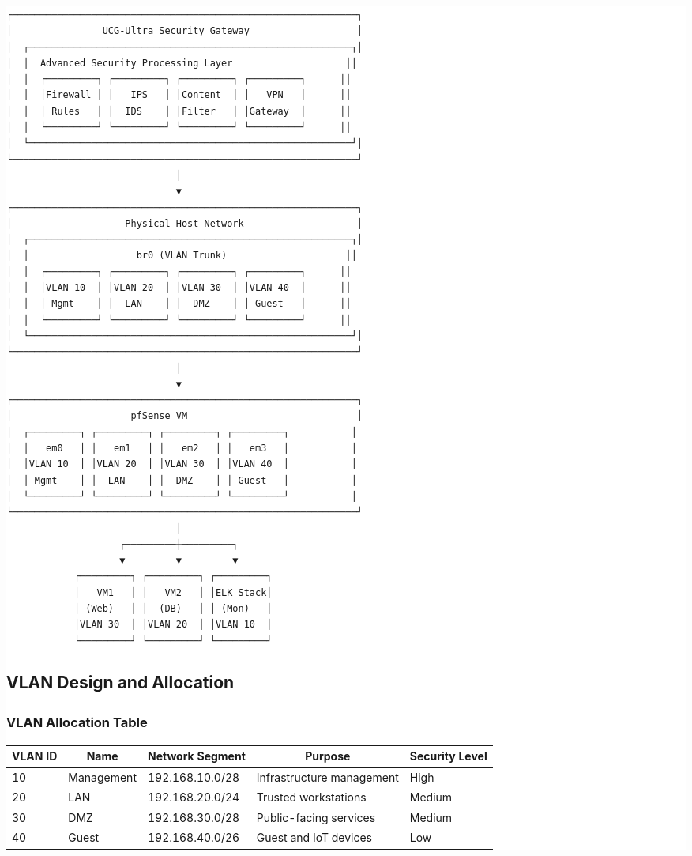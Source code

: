 ```
┌─────────────────────────────────────────────────────────────┐
│                UCG-Ultra Security Gateway                   │
│  ┌─────────────────────────────────────────────────────────┐│
│  │  Advanced Security Processing Layer                    ││
│  │  ┌─────────┐ ┌─────────┐ ┌─────────┐ ┌─────────┐      ││
│  │  │Firewall │ │   IPS   │ │Content  │ │   VPN   │      ││
│  │  │ Rules   │ │  IDS    │ │Filter   │ │Gateway  │      ││
│  │  └─────────┘ └─────────┘ └─────────┘ └─────────┘      ││
│  └─────────────────────────────────────────────────────────┘│
└─────────────────────────────────────────────────────────────┘
                              │
                              ▼
┌─────────────────────────────────────────────────────────────┐
│                    Physical Host Network                    │
│  ┌─────────────────────────────────────────────────────────┐│
│  │                   br0 (VLAN Trunk)                     ││
│  │  ┌─────────┐ ┌─────────┐ ┌─────────┐ ┌─────────┐      ││
│  │  │VLAN 10  │ │VLAN 20  │ │VLAN 30  │ │VLAN 40  │      ││
│  │  │ Mgmt    │ │  LAN    │ │  DMZ    │ │ Guest   │      ││
│  │  └─────────┘ └─────────┘ └─────────┘ └─────────┘      ││
│  └─────────────────────────────────────────────────────────┘│
└─────────────────────────────────────────────────────────────┘
                              │
                              ▼
┌─────────────────────────────────────────────────────────────┐
│                     pfSense VM                              │
│  ┌─────────┐ ┌─────────┐ ┌─────────┐ ┌─────────┐           │
│  │   em0   │ │   em1   │ │   em2   │ │   em3   │           │
│  │VLAN 10  │ │VLAN 20  │ │VLAN 30  │ │VLAN 40  │           │
│  │ Mgmt    │ │  LAN    │ │  DMZ    │ │ Guest   │           │
│  └─────────┘ └─────────┘ └─────────┘ └─────────┘           │
└─────────────────────────────────────────────────────────────┘
                              │
                    ┌─────────┼─────────┐
                    ▼         ▼         ▼
            ┌─────────┐ ┌─────────┐ ┌─────────┐
            │   VM1   │ │   VM2   │ │ELK Stack│
            │ (Web)   │ │  (DB)   │ │ (Mon)   │
            │VLAN 30  │ │VLAN 20  │ │VLAN 10  │
            └─────────┘ └─────────┘ └─────────┘
```

## VLAN Design and Allocation

### VLAN Allocation Table

| VLAN ID | Name       | Network Segment  | Purpose                    | Security Level |
|---------|------------|------------------|----------------------------|----------------|
| 10      | Management | 192.168.10.0/28  | Infrastructure management  | High          |
| 20      | LAN        | 192.168.20.0/24  | Trusted workstations       | Medium        |
| 30      | DMZ        | 192.168.30.0/28  | Public-facing services     | Medium        |
| 40      | Guest      | 192.168.40.0/26  | Guest and IoT devices      | Low           |
